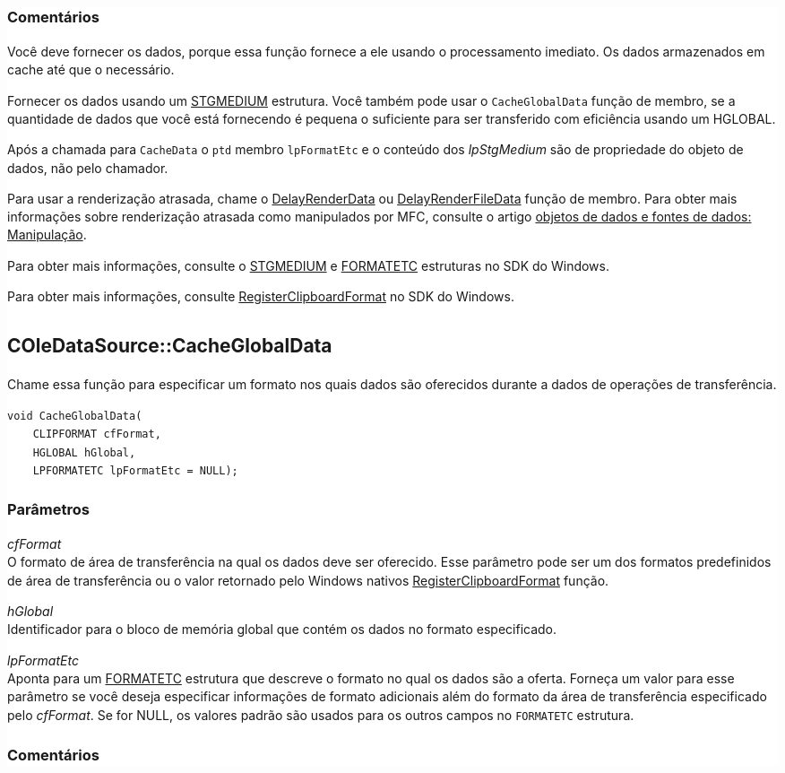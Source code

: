 ### <a name="remarks"></a>Comentários

Você deve fornecer os dados, porque essa função fornece a ele usando o processamento imediato. Os dados armazenados em cache até que o necessário.

Fornecer os dados usando um [STGMEDIUM](/windows/desktop/api/objidl/ns-objidl-tagstgmedium) estrutura. Você também pode usar o `CacheGlobalData` função de membro, se a quantidade de dados que você está fornecendo é pequena o suficiente para ser transferido com eficiência usando um HGLOBAL.

Após a chamada para `CacheData` o `ptd` membro `lpFormatEtc` e o conteúdo dos *lpStgMedium* são de propriedade do objeto de dados, não pelo chamador.

Para usar a renderização atrasada, chame o [DelayRenderData](#delayrenderdata) ou [DelayRenderFileData](#delayrenderfiledata) função de membro. Para obter mais informações sobre renderização atrasada como manipulados por MFC, consulte o artigo [objetos de dados e fontes de dados: Manipulação](../../mfc/data-objects-and-data-sources-manipulation.md).

Para obter mais informações, consulte o [STGMEDIUM](/windows/desktop/api/objidl/ns-objidl-tagstgmedium) e [FORMATETC](/windows/desktop/api/objidl/ns-objidl-tagformatetc) estruturas no SDK do Windows.

Para obter mais informações, consulte [RegisterClipboardFormat](/windows/desktop/api/winuser/nf-winuser-registerclipboardformata) no SDK do Windows.

##  <a name="cacheglobaldata"></a>  COleDataSource::CacheGlobalData

Chame essa função para especificar um formato nos quais dados são oferecidos durante a dados de operações de transferência.

```
void CacheGlobalData(
    CLIPFORMAT cfFormat,
    HGLOBAL hGlobal,
    LPFORMATETC lpFormatEtc = NULL);
```

### <a name="parameters"></a>Parâmetros

*cfFormat*<br/>
O formato de área de transferência na qual os dados deve ser oferecido. Esse parâmetro pode ser um dos formatos predefinidos de área de transferência ou o valor retornado pelo Windows nativos [RegisterClipboardFormat](/windows/desktop/api/winuser/nf-winuser-registerclipboardformata) função.

*hGlobal*<br/>
Identificador para o bloco de memória global que contém os dados no formato especificado.

*lpFormatEtc*<br/>
Aponta para um [FORMATETC](/windows/desktop/api/objidl/ns-objidl-tagformatetc) estrutura que descreve o formato no qual os dados são a oferta. Forneça um valor para esse parâmetro se você deseja especificar informações de formato adicionais além do formato da área de transferência especificado pelo *cfFormat*. Se for NULL, os valores padrão são usados para os outros campos no `FORMATETC` estrutura.

### <a name="remarks"></a>Comentários
